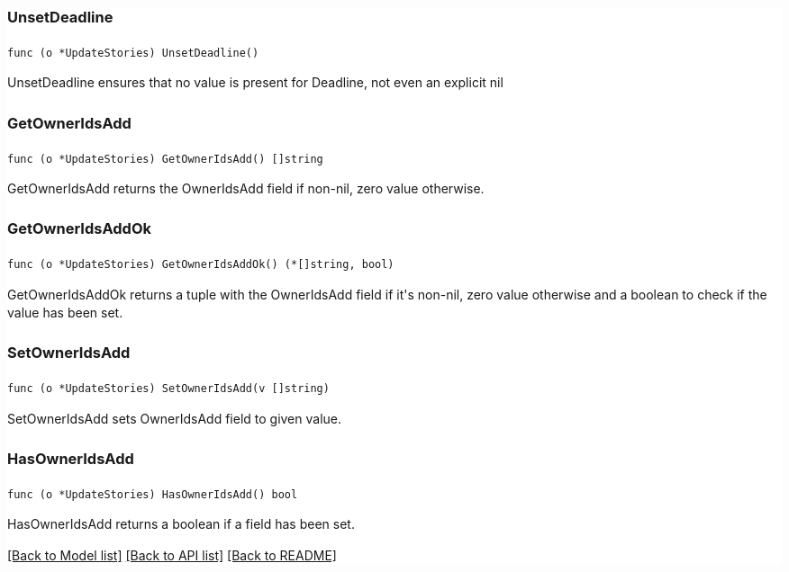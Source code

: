 ### UnsetDeadline
`func (o *UpdateStories) UnsetDeadline()`

UnsetDeadline ensures that no value is present for Deadline, not even an explicit nil
### GetOwnerIdsAdd

`func (o *UpdateStories) GetOwnerIdsAdd() []string`

GetOwnerIdsAdd returns the OwnerIdsAdd field if non-nil, zero value otherwise.

### GetOwnerIdsAddOk

`func (o *UpdateStories) GetOwnerIdsAddOk() (*[]string, bool)`

GetOwnerIdsAddOk returns a tuple with the OwnerIdsAdd field if it's non-nil, zero value otherwise
and a boolean to check if the value has been set.

### SetOwnerIdsAdd

`func (o *UpdateStories) SetOwnerIdsAdd(v []string)`

SetOwnerIdsAdd sets OwnerIdsAdd field to given value.

### HasOwnerIdsAdd

`func (o *UpdateStories) HasOwnerIdsAdd() bool`

HasOwnerIdsAdd returns a boolean if a field has been set.


[[Back to Model list]](../README.md#documentation-for-models) [[Back to API list]](../README.md#documentation-for-api-endpoints) [[Back to README]](../README.md)



